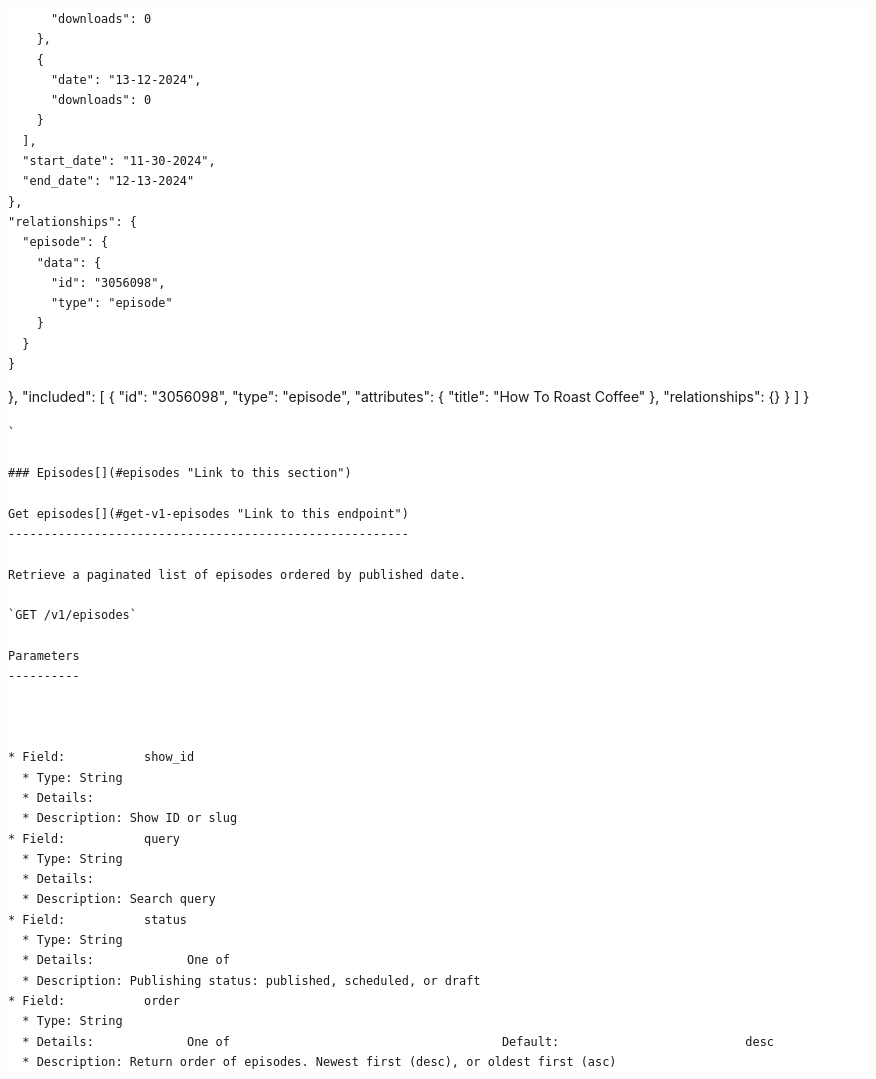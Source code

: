           "downloads": 0
        },
        {
          "date": "13-12-2024",
          "downloads": 0
        }
      ],
      "start_date": "11-30-2024",
      "end_date": "12-13-2024"
    },
    "relationships": {
      "episode": {
        "data": {
          "id": "3056098",
          "type": "episode"
        }
      }
    }
  },
  "included": [
    {
      "id": "3056098",
      "type": "episode",
      "attributes": {
        "title": "How To Roast Coffee"
      },
      "relationships": {}
    }
  ]
}
```
`

### Episodes[](#episodes "Link to this section")

Get episodes[](#get-v1-episodes "Link to this endpoint")
--------------------------------------------------------

Retrieve a paginated list of episodes ordered by published date.

`GET /v1/episodes`

Parameters
----------



* Field:           show_id        
  * Type: String
  * Details:         
  * Description: Show ID or slug
* Field:           query        
  * Type: String
  * Details:         
  * Description: Search query
* Field:           status        
  * Type: String
  * Details:             One of                                  
  * Description: Publishing status: published, scheduled, or draft
* Field:           order        
  * Type: String
  * Details:             One of                                      Default:                          desc                    
  * Description: Return order of episodes. Newest first (desc), or oldest first (asc)
```